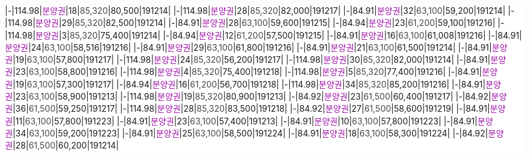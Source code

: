 |-|114.98|<span style="color:#9C11A5">분양권</span>|18|<span style="color:#444444">85,320</span>|80,500|191214|
|-|114.98|<span style="color:#9C11A5">분양권</span>|28|<span style="color:#444444">85,320</span>|82,000|191217|
|-|84.91|<span style="color:#9C11A5">분양권</span>|32|<span style="color:#444444">63,100</span>|59,200|191214|
|-|114.98|<span style="color:#9C11A5">분양권</span>|29|<span style="color:#444444">85,320</span>|82,500|191214|
|-|84.91|<span style="color:#9C11A5">분양권</span>|28|<span style="color:#444444">63,100</span>|59,600|191215|
|-|84.94|<span style="color:#9C11A5">분양권</span>|23|<span style="color:#444444">61,200</span>|59,100|191216|
|-|114.98|<span style="color:#9C11A5">분양권</span>|3|<span style="color:#444444">85,320</span>|75,400|191214|
|-|84.94|<span style="color:#9C11A5">분양권</span>|12|<span style="color:#444444">61,200</span>|57,500|191215|
|-|84.91|<span style="color:#9C11A5">분양권</span>|16|<span style="color:#444444">63,100</span>|61,008|191216|
|-|84.91|<span style="color:#9C11A5">분양권</span>|24|<span style="color:#444444">63,100</span>|58,516|191216|
|-|84.91|<span style="color:#9C11A5">분양권</span>|29|<span style="color:#444444">63,100</span>|61,800|191216|
|-|84.91|<span style="color:#9C11A5">분양권</span>|21|<span style="color:#444444">63,100</span>|61,500|191214|
|-|84.91|<span style="color:#9C11A5">분양권</span>|19|<span style="color:#444444">63,100</span>|57,800|191217|
|-|114.98|<span style="color:#9C11A5">분양권</span>|24|<span style="color:#444444">85,320</span>|56,200|191217|
|-|114.98|<span style="color:#9C11A5">분양권</span>|30|<span style="color:#444444">85,320</span>|82,000|191214|
|-|84.91|<span style="color:#9C11A5">분양권</span>|23|<span style="color:#444444">63,100</span>|58,800|191216|
|-|114.98|<span style="color:#9C11A5">분양권</span>|4|<span style="color:#444444">85,320</span>|75,400|191218|
|-|114.98|<span style="color:#9C11A5">분양권</span>|5|<span style="color:#444444">85,320</span>|77,400|191216|
|-|84.91|<span style="color:#9C11A5">분양권</span>|19|<span style="color:#444444">63,100</span>|57,300|191217|
|-|84.94|<span style="color:#9C11A5">분양권</span>|16|<span style="color:#444444">61,200</span>|56,700|191218|
|-|114.98|<span style="color:#9C11A5">분양권</span>|34|<span style="color:#444444">85,320</span>|85,200|191216|
|-|84.91|<span style="color:#9C11A5">분양권</span>|23|<span style="color:#444444">63,100</span>|58,900|191213|
|-|114.98|<span style="color:#9C11A5">분양권</span>|19|<span style="color:#444444">85,320</span>|80,900|191213|
|-|84.92|<span style="color:#9C11A5">분양권</span>|23|<span style="color:#444444">61,500</span>|60,400|191217|
|-|84.92|<span style="color:#9C11A5">분양권</span>|36|<span style="color:#444444">61,500</span>|59,250|191217|
|-|114.98|<span style="color:#9C11A5">분양권</span>|28|<span style="color:#444444">85,320</span>|83,500|191218|
|-|84.92|<span style="color:#9C11A5">분양권</span>|27|<span style="color:#444444">61,500</span>|58,600|191219|
|-|84.91|<span style="color:#9C11A5">분양권</span>|11|<span style="color:#444444">63,100</span>|57,800|191223|
|-|84.91|<span style="color:#9C11A5">분양권</span>|23|<span style="color:#444444">63,100</span>|57,400|191213|
|-|84.91|<span style="color:#9C11A5">분양권</span>|10|<span style="color:#444444">63,100</span>|57,800|191223|
|-|84.91|<span style="color:#9C11A5">분양권</span>|34|<span style="color:#444444">63,100</span>|59,200|191223|
|-|84.91|<span style="color:#9C11A5">분양권</span>|25|<span style="color:#444444">63,100</span>|58,500|191224|
|-|84.91|<span style="color:#9C11A5">분양권</span>|18|<span style="color:#444444">63,100</span>|58,300|191224|
|-|84.92|<span style="color:#9C11A5">분양권</span>|28|<span style="color:#444444">61,500</span>|60,200|191214|
